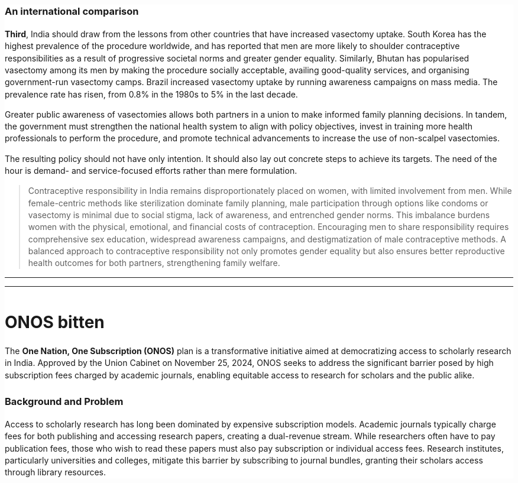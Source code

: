 

### An international comparison



**Third**, India should draw from the lessons from other countries that have increased vasectomy uptake. South Korea has the highest prevalence of the procedure worldwide, and has reported that men are more likely to shoulder contraceptive responsibilities as a result of progressive societal norms and greater gender equality. Similarly, Bhutan has popularised vasectomy among its men by making the procedure socially acceptable, availing good-quality services, and organising government-run vasectomy camps. Brazil increased vasectomy uptake by running awareness campaigns on mass media. The prevalence rate has risen, from 0.8% in the 1980s to 5% in the last decade.



Greater public awareness of vasectomies allows both partners in a union to make informed family planning decisions. In tandem, the government must strengthen the national health system to align with policy objectives, invest in training more health professionals to perform the procedure, and promote technical advancements to increase the use of non-scalpel vasectomies.



The resulting policy should not have only intention. It should also lay out concrete steps to achieve its targets. The need of the hour is demand- and service-focused efforts rather than mere formulation.

> Contraceptive responsibility in India remains disproportionately placed on women, with limited involvement from men. While female-centric methods like sterilization dominate family planning, male participation through options like condoms or vasectomy is minimal due to social stigma, lack of awareness, and entrenched gender norms. This imbalance burdens women with the physical, emotional, and financial costs of contraception. Encouraging men to share responsibility requires comprehensive sex education, widespread awareness campaigns, and destigmatization of male contraceptive methods. A balanced approach to contraceptive responsibility not only promotes gender equality but also ensures better reproductive health outcomes for both partners, strengthening family welfare.

---
---
# ONOS bitten

The **One Nation, One Subscription (ONOS)** plan is a transformative initiative aimed at democratizing access to scholarly research in India. Approved by the Union Cabinet on November 25, 2024, ONOS seeks to address the significant barrier posed by high subscription fees charged by academic journals, enabling equitable access to research for scholars and the public alike.



### **Background and Problem**

Access to scholarly research has long been dominated by expensive subscription models. Academic journals typically charge fees for both publishing and accessing research papers, creating a dual-revenue stream. While researchers often have to pay publication fees, those who wish to read these papers must also pay subscription or individual access fees. Research institutes, particularly universities and colleges, mitigate this barrier by subscribing to journal bundles, granting their scholars access through library resources.
